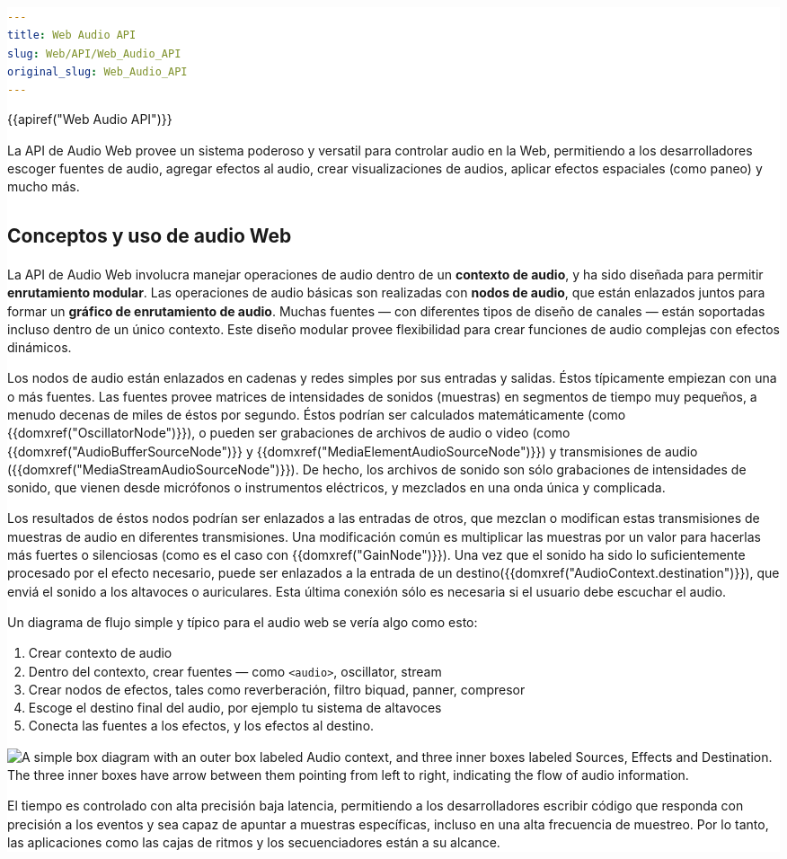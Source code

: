 ```yaml
---
title: Web Audio API
slug: Web/API/Web_Audio_API
original_slug: Web_Audio_API
---
```


{{apiref("Web Audio API")}}

La API de Audio Web provee un sistema poderoso y versatil para controlar audio en la Web, permitiendo a los desarrolladores escoger fuentes de audio, agregar efectos al audio, crear visualizaciones de audios, aplicar efectos espaciales (como paneo) y mucho más.

## Conceptos y uso de audio Web

La API de Audio Web involucra manejar operaciones de audio dentro de un **contexto de audio**, y ha sido diseñada para permitir **enrutamiento modular**. Las operaciones de audio básicas son realizadas con **nodos de audio**, que están enlazados juntos para formar un **gráfico de enrutamiento de audio**. Muchas fuentes — con diferentes tipos de diseño de canales — están soportadas incluso dentro de un único contexto. Este diseño modular provee flexibilidad para crear funciones de audio complejas con efectos dinámicos.

Los nodos de audio están enlazados en cadenas y redes simples por sus entradas y salidas. Éstos típicamente empiezan con una o más fuentes. Las fuentes provee matrices de intensidades de sonidos (muestras) en segmentos de tiempo muy pequeños, a menudo decenas de miles de éstos por segundo. Éstos podrían ser calculados matemáticamente (como {{domxref("OscillatorNode")}}), o pueden ser grabaciones de archivos de audio o video (como {{domxref("AudioBufferSourceNode")}} y {{domxref("MediaElementAudioSourceNode")}}) y transmisiones de audio ({{domxref("MediaStreamAudioSourceNode")}}). De hecho, los archivos de sonido son sólo grabaciones de intensidades de sonido, que vienen desde micrófonos o instrumentos eléctricos, y mezclados en una onda única y complicada.

Los resultados de éstos nodos podrían ser enlazados a las entradas de otros, que mezclan o modifican estas transmisiones de muestras de audio en diferentes transmisiones. Una modificación común es multiplicar las muestras por un valor para hacerlas más fuertes o silenciosas (como es el caso con {{domxref("GainNode")}}). Una vez que el sonido ha sido lo suficientemente procesado por el efecto necesario, puede ser enlazados a la entrada de un destino({{domxref("AudioContext.destination")}}), que enviá el sonido a los altavoces o auriculares. Esta última conexión sólo es necesaria si el usuario debe escuchar el audio.

Un diagrama de flujo simple y típico para el audio web se vería algo como esto:

1. Crear contexto de audio
2. Dentro del contexto, crear fuentes — como `<audio>`, oscillator, stream
3. Crear nodos de efectos, tales como reverberación, filtro biquad, panner, compresor
4. Escoge el destino final del audio, por ejemplo tu sistema de altavoces
5. Conecta las fuentes a los efectos, y los efectos al destino.

![A simple box diagram with an outer box labeled Audio context, and three inner boxes labeled Sources, Effects and Destination. The three inner boxes have arrow between them pointing from left to right, indicating the flow of audio information.](webaudioapi_en.svg)

El tiempo es controlado con alta precisión baja latencia, permitiendo a los desarrolladores escribir código que responda con precisión a los eventos y sea capaz de apuntar a muestras específicas, incluso en una alta frecuencia de muestreo. Por lo tanto, las aplicaciones como las cajas de ritmos y los secuenciadores están a su alcance.
